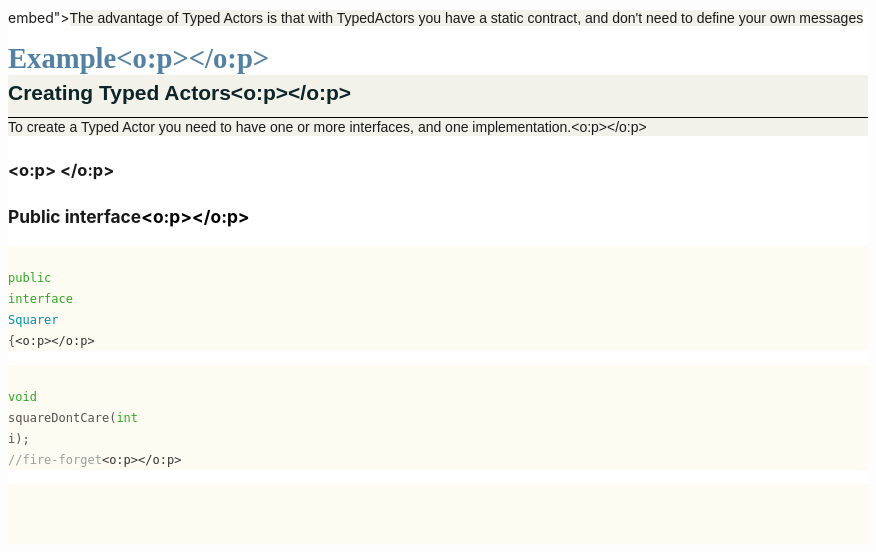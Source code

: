 embed"><span style="font-size:10.5pt;line-height:115%;font-family:&quot;Helvetica&quot;,&quot;sans-serif&quot;;
mso-bidi-font-family:Arial;mso-bidi-theme-font:minor-bidi;background:#F2F2EB">The advantage of Typed Actors is that with <span class="SpellE">TypedActors</span> you have a static contract, and don&#39;t need to define your own messages</span></p>
	<p class="MsoNormal" dir="LTR" style="margin-bottom:0in;margin-bottom:.0001pt;
text-align:left;line-height:normal;mso-outline-level:1;direction:ltr;
unicode-bidi:embed"><b><span style="font-size:21.5pt;font-family:&quot;Trebuchet MS&quot;,&quot;sans-serif&quot;;
mso-fareast-font-family:&quot;Times New Roman&quot;;mso-bidi-font-family:&quot;Times New Roman&quot;;
color:#5381A2;mso-font-kerning:18.0pt">Example<o:p></o:p></span></b></p>
	<div style="mso-element:para-border-div;border:none;border-bottom:solid windowtext 1.0pt;
mso-border-bottom-alt:solid windowtext .75pt;padding:0in 0in 3.0pt 0in;
background:#F2F2EB">
		<h2 dir="LTR" style="margin-top:0in;margin-right:0in;margin-bottom:1.5pt;
margin-left:0in;text-align:left;line-height:27.0pt;background:#F2F2EB;
direction:ltr;unicode-bidi:embed;border:none;mso-border-bottom-alt:solid windowtext .75pt;
padding:0in;mso-padding-alt:0in 0in 3.0pt 0in">
			<span style="font-family:&quot;Helvetica&quot;,&quot;sans-serif&quot;;
mso-bidi-font-family:&quot;Times New Roman&quot;;mso-bidi-theme-font:major-bidi;
color:#0D2428">Creating Typed Actors<o:p></o:p></span></h2>
	</div>
	<p dir="LTR" style="margin-top:0in;margin-right:0in;margin-bottom:6.75pt;
margin-left:0in;line-height:13.5pt;background:#F2F2EB"><span style="font-size:
10.5pt;font-family:&quot;Helvetica&quot;,&quot;sans-serif&quot;;mso-bidi-font-family:&quot;Times New Roman&quot;">To create a Typed Actor you need to have one or more interfaces, and one implementation.<o:p></o:p></span></p>
	<h3 dir="LTR" style="text-align:left;direction:ltr;unicode-bidi:embed">
		<o:p>&nbsp;</o:p></h3>
	<h3 dir="LTR" style="text-align:left;direction:ltr;unicode-bidi:embed">
		<span style="font-size:13.0pt;line-height:115%">Public interface</span><span style="font-size:13.0pt;line-height:115%;color:windowtext"><o:p></o:p></span></h3>
	<pre dir="LTR" style="mso-margin-top-alt:auto;mso-margin-bottom-alt:auto;
line-height:15.0pt;background:#FEFBF3;word-break:break-all">
<span style="font-size:9.0pt;color:#30A628">
<span class="GramE"><span class="kwd">public</span></span></span><span class="pln"><span style="font-size:9.0pt;color:#595050"> </span></span><span class="kwd"><span style="font-size:9.0pt;color:#30A628">interface</span></span><span class="pln"><span style="font-size:9.0pt;color:#595050"> </span></span><span class="typ"><span style="font-size:9.0pt;color:#008FA9">Squarer</span></span><span class="pln"><span style="font-size:9.0pt;color:#595050"> </span></span><span class="pun"><span style="font-size:9.0pt;color:#595050">{</span></span><span style="font-size:
9.0pt;color:#333333"><o:p></o:p></span></pre>
	<pre dir="LTR" style="mso-margin-top-alt:
auto;mso-margin-bottom-alt:auto;line-height:15.0pt;background:#FEFBF3;
word-break:break-all">
<span class="pln"><span style="font-size:9.0pt;color:#595050"><span style="mso-spacerun:yes">&nbsp; </span></span></span><span class="GramE"><span class="kwd"><span style="font-size:9.0pt;color:#30A628">void</span></span></span><span class="pln"><span style="font-size:9.0pt;color:#595050"> <span class="SpellE">squareDontCare</span></span></span><span class="pun"><span style="font-size:9.0pt;color:#595050">(</span></span><span class="SpellE"><span class="kwd"><span style="font-size:9.0pt;color:#30A628">int</span></span></span><span class="pln"><span style="font-size:9.0pt;color:#595050"> <span class="SpellE">i</span></span></span><span class="pun"><span style="font-size:9.0pt;color:#595050">);</span></span><span class="pln"><span style="font-size:9.0pt;color:#595050"> </span></span><span class="com"><span style="font-size:9.0pt;color:#93A1A1">//fire-forget</span></span><span style="font-size:9.0pt;color:#333333"><o:p></o:p></span></pre>
	<pre dir="LTR" style="mso-margin-top-alt:auto;mso-margin-bottom-alt:auto;line-height:15.0pt;
background:#FEFBF3;word-break:break-all">